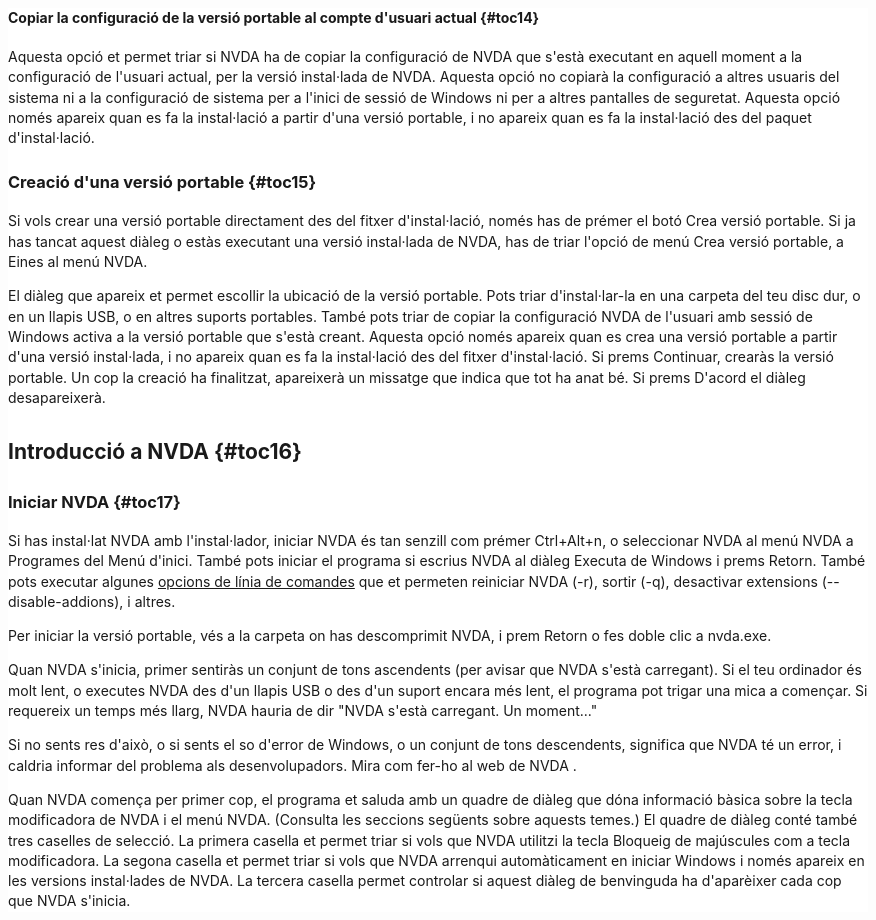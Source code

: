 #### Copiar la configuració de la versió portable al compte d'usuari actual {#toc14}

Aquesta opció et permet triar si NVDA ha de copiar la configuració de NVDA que s'està executant en aquell moment a la configuració de l'usuari actual, per la versió instal·lada de NVDA. 
Aquesta opció no copiarà la configuració a altres usuaris del sistema ni a la configuració de sistema per a l'inici de sessió de Windows ni per a altres pantalles de seguretat.
Aquesta opció només apareix quan es fa la instal·lació a partir d'una versió portable, i no apareix quan es fa la instal·lació des del paquet d'instal·lació.

### Creació d'una versió portable {#toc15}

Si vols crear una versió portable directament des del fitxer d'instal·lació, només has de prémer el botó Crea versió portable.
Si ja has tancat aquest diàleg o estàs executant una versió instal·lada de NVDA, has de triar l'opció de menú Crea versió portable, a Eines al menú NVDA.

El diàleg que apareix et permet escollir la ubicació de la versió portable.
Pots triar d'instal·lar-la en una carpeta del teu disc dur, o en un llapis USB, o en altres suports portables.
També pots triar de copiar la configuració NVDA de l'usuari amb sessió de Windows activa a la versió portable que s'està creant.
Aquesta opció només apareix quan es crea una versió portable a partir d'una versió instal·lada, i no apareix quan es fa la instal·lació des del fitxer d'instal·lació. 
Si prems Continuar, crearàs la versió portable.
Un cop la creació ha finalitzat, apareixerà un missatge que indica que tot ha anat bé.
Si prems D'acord el diàleg desapareixerà.

## Introducció a NVDA {#toc16}
### Iniciar NVDA {#toc17}

Si has instal·lat NVDA amb l'instal·lador, iniciar NVDA és tan senzill com prémer Ctrl+Alt+n, o seleccionar NVDA al menú NVDA a Programes del Menú d'inici.
També pots iniciar el programa si escrius NVDA al diàleg Executa de Windows i prems Retorn.
També pots executar algunes [opcions de línia de comandes](#CommandLineOptions) que et permeten reiniciar NVDA (-r), sortir (-q), desactivar extensions (--disable-addions), i altres.

Per iniciar la versió portable, vés a la carpeta on has descomprimit NVDA, i prem Retorn o fes doble clic a nvda.exe.

Quan NVDA s'inicia, primer sentiràs un conjunt de tons ascendents (per avisar que NVDA s'està carregant).
Si el teu ordinador és molt lent, o executes NVDA des d'un llapis USB o des d'un suport encara més lent, el programa pot trigar una mica a començar.
Si requereix un temps més llarg, NVDA hauria de dir "NVDA s'està carregant. Un moment..."

Si no sents res d'això, o si sents el so d'error de Windows, o un conjunt de tons descendents, significa que NVDA té un error, i caldria informar del problema als desenvolupadors.
Mira com fer-ho al web de NVDA .

Quan NVDA comença per primer cop, el programa et saluda amb un quadre de diàleg que dóna informació bàsica sobre la tecla modificadora de NVDA i el menú NVDA.
(Consulta les seccions següents sobre aquests temes.)
El quadre de diàleg conté també tres caselles de selecció.
La primera casella et permet triar si vols que NVDA utilitzi la tecla Bloqueig de majúscules com a tecla modificadora.
La segona casella et permet triar si vols que NVDA arrenqui automàticament en iniciar Windows i només apareix en les versions instal·lades de NVDA.
La tercera casella permet controlar si aquest diàleg de benvinguda ha d'aparèixer cada cop que NVDA s'inicia.

